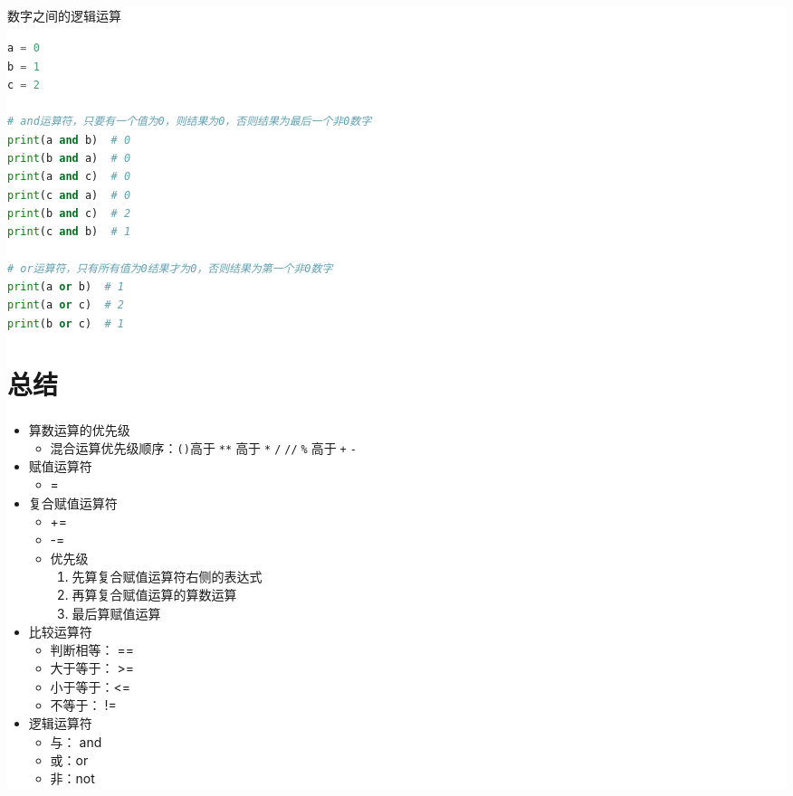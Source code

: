 数字之间的逻辑运算

``` python
a = 0
b = 1
c = 2

# and运算符，只要有一个值为0，则结果为0，否则结果为最后一个非0数字
print(a and b)  # 0
print(b and a)  # 0
print(a and c)  # 0
print(c and a)  # 0
print(b and c)  # 2
print(c and b)  # 1

# or运算符，只有所有值为0结果才为0，否则结果为第一个非0数字
print(a or b)  # 1
print(a or c)  # 2
print(b or c)  # 1
```

# 总结

- 算数运算的优先级
  - 混合运算优先级顺序：`()`高于 `**` 高于 `*` `/` `//` `%` 高于 `+` `-`
- 赋值运算符
  - =
- 复合赋值运算符
  - +=
  - -=
  - 优先级
    1. 先算复合赋值运算符右侧的表达式
    2. 再算复合赋值运算的算数运算
    3. 最后算赋值运算
- 比较运算符
  - 判断相等： == 
  - 大于等于： >=
  - 小于等于：<=
  - 不等于： !=
- 逻辑运算符
  - 与： and
  - 或：or
  - 非：not